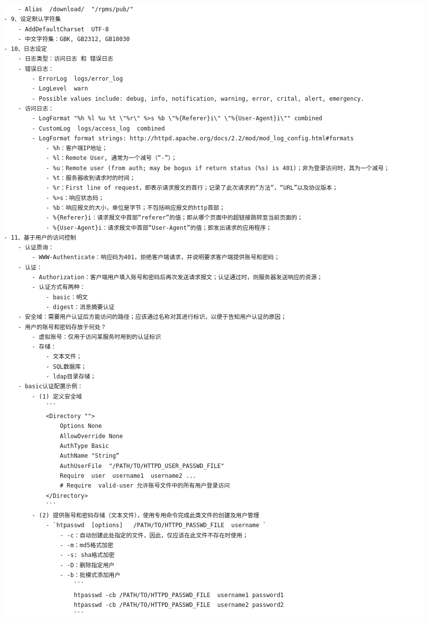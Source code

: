         - Alias  /download/  "/rpms/pub/"
    - 9、设定默认字符集
        - AddDefaultCharset  UTF-8
        - 中文字符集：GBK, GB2312, GB18030
    - 10、日志设定
        - 日志类型：访问日志 和 错误日志
        - 错误日志：
            - ErrorLog  logs/error_log
            - LogLevel  warn
            - Possible values include: debug, info, notification, warning, error, crital, alert, emergency.
        - 访问日志：
            - LogFormat "%h %l %u %t \"%r\" %>s %b \"%{Referer}i\" \"%{User-Agent}i\"" combined
            - CustomLog  logs/access_log  combined
            - LogFormat format strings: http://httpd.apache.org/docs/2.2/mod/mod_log_config.html#formats
                - %h：客户端IP地址；
                - %l：Remote User, 通常为一个减号（“-”）；
                - %u：Remote user (from auth; may be bogus if return status (%s) is 401)；非为登录访问时，其为一个减号；
                - %t：服务器收到请求时的时间；
                - %r：First line of request，即表示请求报文的首行；记录了此次请求的“方法”，“URL”以及协议版本；
                - %>s：响应状态码；
                - %b：响应报文的大小，单位是字节；不包括响应报文的http首部；
                - %{Referer}i：请求报文中首部“referer”的值；即从哪个页面中的超链接跳转至当前页面的；
                - %{User-Agent}i：请求报文中首部“User-Agent”的值；即发出请求的应用程序；
    - 11、基于用户的访问控制
        - 认证质询：
            - WWW-Authenticate：响应码为401，拒绝客户端请求，并说明要求客户端提供账号和密码；
        - 认证：
            - Authorization：客户端用户填入账号和密码后再次发送请求报文；认证通过时，则服务器发送响应的资源；
            - 认证方式有两种：
                - basic：明文
                - digest：消息摘要认证
        - 安全域：需要用户认证后方能访问的路径；应该通过名称对其进行标识，以便于告知用户认证的原因；
        - 用户的账号和密码存放于何处？
            - 虚拟账号：仅用于访问某服务时用到的认证标识
            - 存储：
                - 文本文件；
                - SQL数据库；
                - ldap目录存储；
        - basic认证配置示例：
            - (1) 定义安全域
                ```
                <Directory "">
                    Options None
                    AllowOverride None
                    AuthType Basic
                    AuthName "String“
                    AuthUserFile  "/PATH/TO/HTTPD_USER_PASSWD_FILE"
                    Require  user  username1  username2 ...
                    # Require  valid-user 允许账号文件中的所有用户登录访问
                </Directory>
                ```
            - (2) 提供账号和密码存储（文本文件），使用专用命令完成此类文件的创建及用户管理
                - `htpasswd  [options]   /PATH/TO/HTTPD_PASSWD_FILE  username `
                    - -c：自动创建此处指定的文件，因此，仅应该在此文件不存在时使用；
                    - -m：md5格式加密
                    - -s: sha格式加密
                    - -D：删除指定用户
                    - -b：批模式添加用户
                        ```
                        htpasswd -cb /PATH/TO/HTTPD_PASSWD_FILE  username1 password1
                        htpasswd -cb /PATH/TO/HTTPD_PASSWD_FILE  username2 password2
                        ```